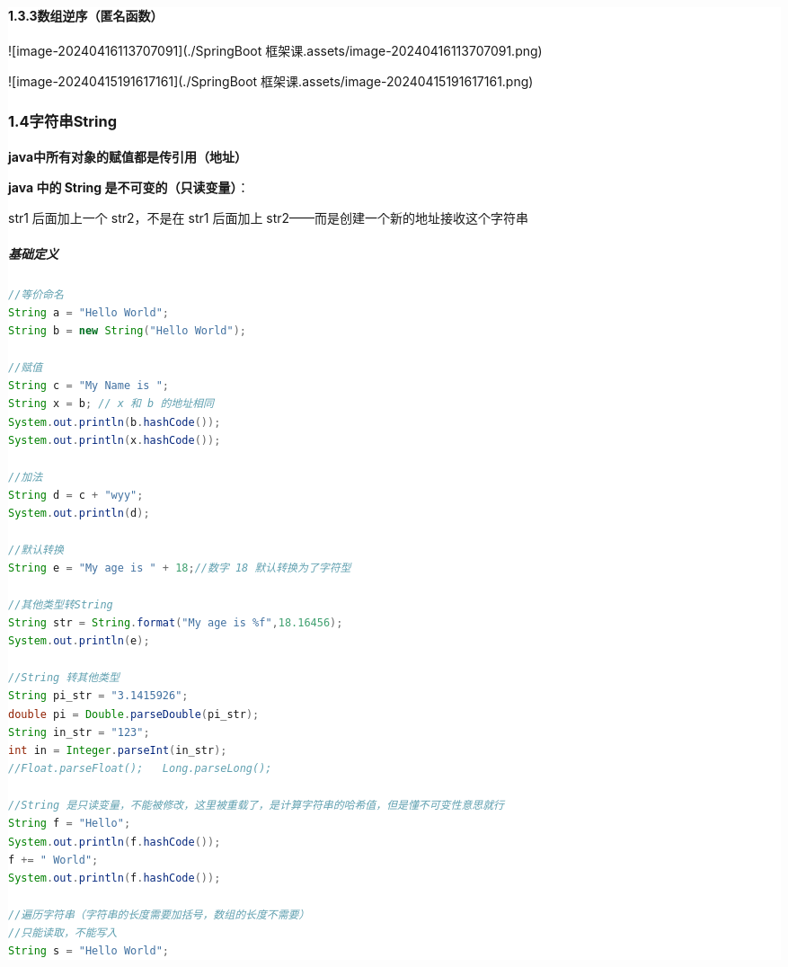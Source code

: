 

#### 1.3.3数组逆序（匿名函数）

![image-20240416113707091](./SpringBoot 框架课.assets/image-20240416113707091.png)





![image-20240415191617161](./SpringBoot 框架课.assets/image-20240415191617161.png) 









### 1.4字符串String



**java中所有对象的赋值都是传引用（地址）**



**java 中的 String 是不可变的（只读变量）**：

str1 后面加上一个 str2，不是在 str1 后面加上 str2——而是创建一个新的地址接收这个字符串



##### 基础定义

```java
//等价命名
String a = "Hello World";
String b = new String("Hello World");

//赋值
String c = "My Name is ";
String x = b; // x 和 b 的地址相同
System.out.println(b.hashCode());
System.out.println(x.hashCode());

//加法
String d = c + "wyy";
System.out.println(d);

//默认转换
String e = "My age is " + 18;//数字 18 默认转换为了字符型

//其他类型转String
String str = String.format("My age is %f",18.16456);
System.out.println(e);

//String 转其他类型
String pi_str = "3.1415926";
double pi = Double.parseDouble(pi_str);
String in_str = "123";
int in = Integer.parseInt(in_str);
//Float.parseFloat();   Long.parseLong();

//String 是只读变量，不能被修改，这里被重载了，是计算字符串的哈希值，但是懂不可变性意思就行
String f = "Hello";
System.out.println(f.hashCode());
f += " World";
System.out.println(f.hashCode());

//遍历字符串（字符串的长度需要加括号，数组的长度不需要）
//只能读取，不能写入
String s = "Hello World";
```